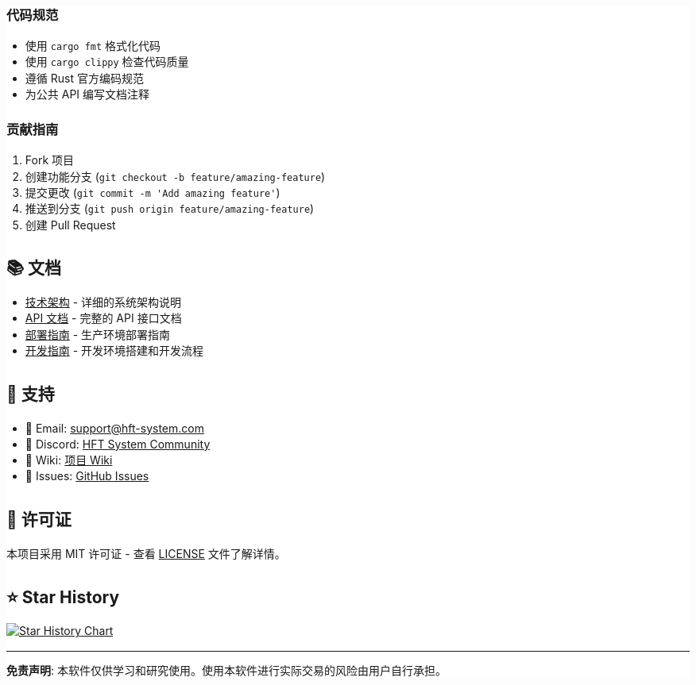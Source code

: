 ### 代码规范

- 使用 `cargo fmt` 格式化代码
- 使用 `cargo clippy` 检查代码质量
- 遵循 Rust 官方编码规范
- 为公共 API 编写文档注释

### 贡献指南

1. Fork 项目
2. 创建功能分支 (`git checkout -b feature/amazing-feature`)
3. 提交更改 (`git commit -m 'Add amazing feature'`)
4. 推送到分支 (`git push origin feature/amazing-feature`)
5. 创建 Pull Request

## 📚 文档

- [技术架构](docs/技术架构.md) - 详细的系统架构说明
- [API 文档](docs/API文档.md) - 完整的 API 接口文档
- [部署指南](docs/部署指南.md) - 生产环境部署指南
- [开发指南](docs/开发指南.md) - 开发环境搭建和开发流程

## 🤝 支持

- 📧 Email: support@hft-system.com
- 💬 Discord: [HFT System Community](https://discord.gg/hft-system)
- 📖 Wiki: [项目 Wiki](https://github.com/hft-team/hft-system/wiki)
- 🐛 Issues: [GitHub Issues](https://github.com/hft-team/hft-system/issues)

## 📄 许可证

本项目采用 MIT 许可证 - 查看 [LICENSE](LICENSE) 文件了解详情。

## ⭐ Star History

[![Star History Chart](https://api.star-history.com/svg?repos=hft-team/hft-system&type=Date)](https://star-history.com/#hft-team/hft-system&Date)

---

**免责声明**: 本软件仅供学习和研究使用。使用本软件进行实际交易的风险由用户自行承担。

